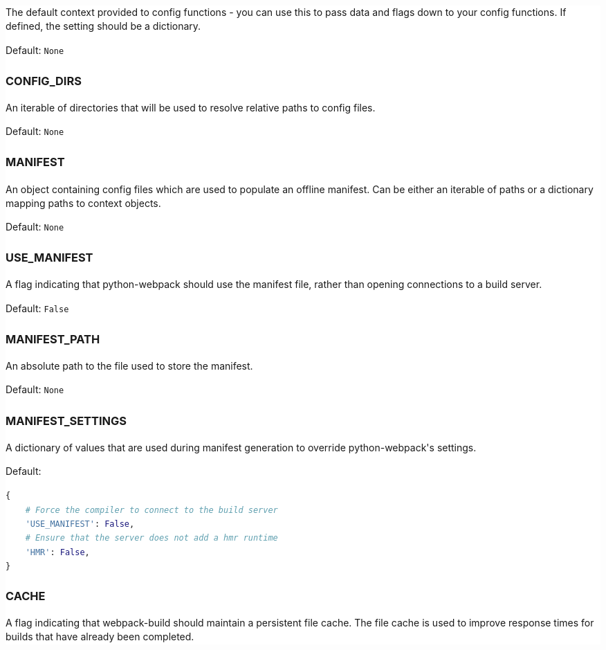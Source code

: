 The default context provided to config functions - you can use this to pass data and flags down to your 
config functions. If defined, the setting should be a dictionary.

Default: `None`


### CONFIG_DIRS

An iterable of directories that will be used to resolve relative paths to config files.

Default: `None`


### MANIFEST

An object containing config files which are used to populate an offline manifest. Can be either an iterable
of paths or a dictionary mapping paths to context objects.

Default: `None`


### USE_MANIFEST

A flag indicating that python-webpack should use the manifest file, rather than opening connections to a 
build server.

Default: `False`


### MANIFEST_PATH

An absolute path to the file used to store the manifest.

Default: `None`


### MANIFEST_SETTINGS

A dictionary of values that are used during manifest generation to override python-webpack's settings.

Default:
```python
{
	# Force the compiler to connect to the build server
	'USE_MANIFEST': False,
	# Ensure that the server does not add a hmr runtime
	'HMR': False,
}
```


### CACHE

A flag indicating that webpack-build should maintain a persistent file cache. The file cache is used to 
improve response times for builds that have already been completed.
